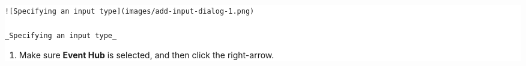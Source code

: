     ![Specifying an input type](images/add-input-dialog-1.png)

    _Specifying an input type_

1. Make sure **Event Hub** is selected, and then click the right-arrow.

